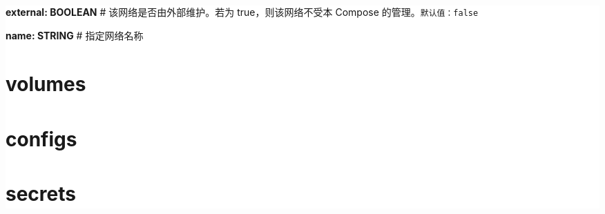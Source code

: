 **external: BOOLEAN** # 该网络是否由外部维护。若为 true，则该网络不受本 Compose 的管理。`默认值：false`

**name: STRING** # 指定网络名称

# volumes


# configs


# secrets

